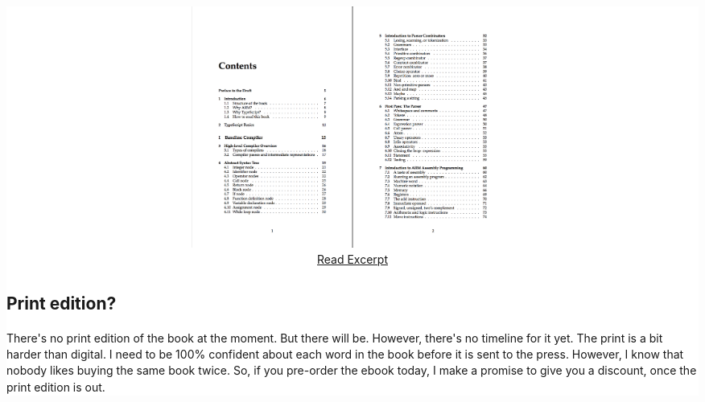 <center><a id=excerpt href=./excerpt-compiling-to-assembly-from-scratch.pdf><img id=excerpt src=./book-preview.png width=400 height=300 /></a></center>

<center><a class=btn href=./excerpt-compiling-to-assembly-from-scratch.pdf> Read Excerpt </a></center>

## Print edition?

There's no print edition of the book at the moment.
But there will be.
However, there's no timeline for it yet.
The print is a bit harder than digital.
I need to be 100% confident about each word in the book before it is sent to the press.
However, I know that nobody likes buying the same book twice.
So, if you pre-order the ebook today, I make a promise to give you a discount, once the print edition is out.

